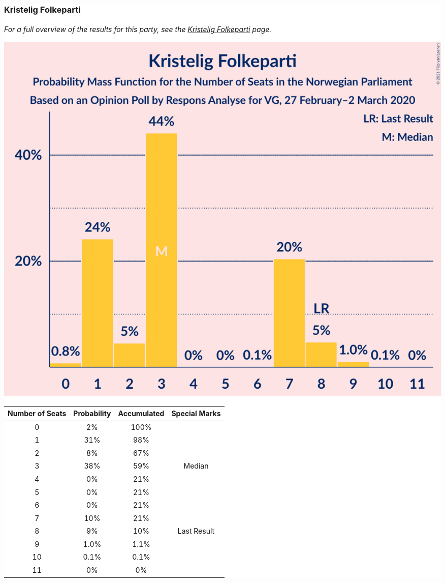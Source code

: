 ### Kristelig Folkeparti

*For a full overview of the results for this party, see the [Kristelig Folkeparti](party-kristeligfolkeparti.html) page.*

![Graph with seats probability mass function not yet produced](2020-03-02-ResponsAnalyse-seats-pmf-kristeligfolkeparti.png "Seats Probability Mass Function")

| Number of Seats | Probability | Accumulated | Special Marks |
|:---------------:|:-----------:|:-----------:|:-------------:|
| 0 | 2% | 100% |  |
| 1 | 31% | 98% |  |
| 2 | 8% | 67% |  |
| 3 | 38% | 59% | Median |
| 4 | 0% | 21% |  |
| 5 | 0% | 21% |  |
| 6 | 0% | 21% |  |
| 7 | 10% | 21% |  |
| 8 | 9% | 10% | Last Result |
| 9 | 1.0% | 1.1% |  |
| 10 | 0.1% | 0.1% |  |
| 11 | 0% | 0% |  |